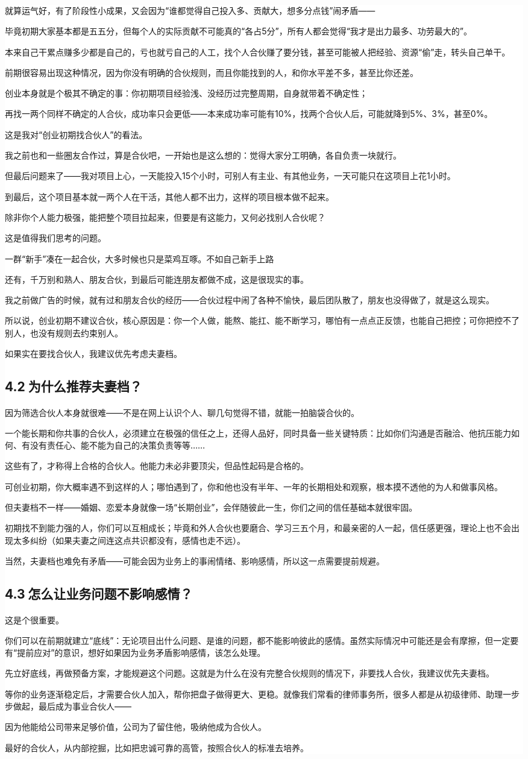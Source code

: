 就算运气好，有了阶段性小成果，又会因为“谁都觉得自己投入多、贡献大，想多分点钱”闹矛盾——

毕竟初期大家基本都是五五分，但每个人的实际贡献不可能真的“各占5分”，所有人都会觉得“我才是出力最多、功劳最大的”。

本来自己干累点赚多少都是自己的，亏也就亏自己的人工，找个人合伙赚了要分钱，甚至可能被人把经验、资源“偷”走，转头自己单干。

前期很容易出现这种情况，因为你没有明确的合伙规则，而且你能找到的人，和你水平差不多，甚至比你还差。

创业本身就是个极其不确定的事：你初期项目经验浅、没经历过完整周期，自身就带着不确定性；

再找一两个同样不确定的人合伙，成功率只会更低——本来成功率可能有10%，找两个合伙人后，可能就降到5%、3%，甚至0%。

这是我对“创业初期找合伙人”的看法。

我之前也和一些圈友合作过，算是合伙吧，一开始也是这么想的：觉得大家分工明确，各自负责一块就行。

但最后问题来了——我对项目上心，一天能投入15个小时，可别人有主业、有其他业务，一天可能只在这项目上花1小时。

到最后，这个项目基本就一两个人在干活，其他人都不出力，这样的项目根本做不起来。

除非你个人能力极强，能把整个项目拉起来，但要是有这能力，又何必找别人合伙呢？

这是值得我们思考的问题。

一群“新手”凑在一起合伙，大多时候也只是菜鸡互啄。不如自己新手上路

还有，千万别和熟人、朋友合伙，到最后可能连朋友都做不成，这是很现实的事。

我之前做广告的时候，就有过和朋友合伙的经历——合伙过程中闹了各种不愉快，最后团队散了，朋友也没得做了，就是这么现实。

所以说，创业初期不建议合伙，核心原因是：你一个人做，能熬、能扛、能不断学习，哪怕有一点点正反馈，也能自己把控；可你把控不了别人，也没有规则去约束别人。

如果实在要找合伙人，我建议优先考虑夫妻档。

## 4.2 为什么推荐夫妻档？

因为筛选合伙人本身就很难——不是在网上认识个人、聊几句觉得不错，就能一拍脑袋合伙的。

一个能长期和你共事的合伙人，必须建立在极强的信任之上，还得人品好，同时具备一些关键特质：比如你们沟通是否融洽、他抗压能力如何、有没有责任心、能不能为自己的决策负责等等……

这些有了，才称得上合格的合伙人。他能力未必非要顶尖，但品性起码是合格的。

可创业初期，你大概率遇不到这样的人；哪怕遇到了，你和他也没有半年、一年的长期相处和观察，根本摸不透他的为人和做事风格。

但夫妻档不一样——婚姻、恋爱本身就像一场“长期创业”，会伴随彼此一生，你们之间的信任基础本就很牢固。

初期找不到能力强的人，你们可以互相成长；毕竟和外人合伙也要磨合、学习三五个月，和最亲密的人一起，信任感更强，理论上也不会出现太多纠纷（如果夫妻之间连这点共识都没有，感情也走不远）。

当然，夫妻档也难免有矛盾——可能会因为业务上的事闹情绪、影响感情，所以这一点需要提前规避。

## 4.3 怎么让业务问题不影响感情？

这是个很重要。

你们可以在前期就建立“底线”：无论项目出什么问题、是谁的问题，都不能影响彼此的感情。虽然实际情况中可能还是会有摩擦，但一定要有“提前应对”的意识，想好如果因为业务矛盾影响感情，该怎么处理。

先立好底线，再做预备方案，才能规避这个问题。这就是为什么在没有完整合伙规则的情况下，非要找人合伙，我建议优先夫妻档。

等你的业务逐渐稳定后，才需要合伙人加入，帮你把盘子做得更大、更稳。就像我们常看的律师事务所，很多人都是从初级律师、助理一步步做起，最后成为事业合伙人——

因为他能给公司带来足够价值，公司为了留住他，吸纳他成为合伙人。

最好的合伙人，从内部挖掘，比如把忠诚可靠的高管，按照合伙人的标准去培养。
